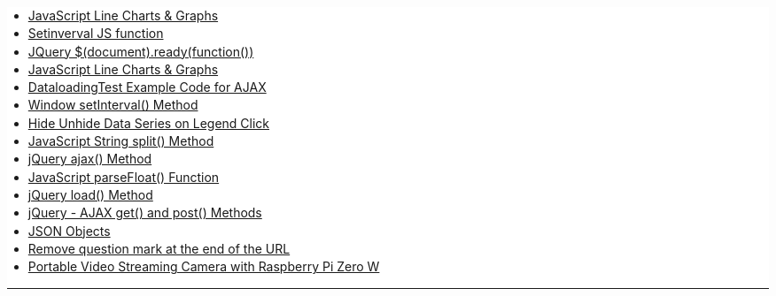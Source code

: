 * [JavaScript Line Charts & Graphs](https://canvasjs.com/html5-javascript-line-chart/)
* [Setinverval JS function](https://www.w3schools.com/jsref/met_win_setinterval.asp)
* [JQuery $(document).ready(function())](https://api.jquery.com/ready/)
* [JavaScript Line Charts & Graphs](https://canvasjs.com/html5-javascript-line-chart/)
* [DataloadingTest Example Code for AJAX](https://github.com/BU-EC444/code-examples/tree/master/DataLoadingTest)
* [Window setInterval() Method](https://www.w3schools.com/jsref/met_win_setinterval.asp)
* [Hide Unhide Data Series on Legend Click](https://canvasjs.com/docs/charts/how-to/hide-unhide-data-series-chart-legend-click/)
* [JavaScript String split() Method](https://www.w3schools.com/jsref/jsref_split.asp)
* [jQuery ajax() Method](https://www.w3schools.com/jquery/ajax_ajax.asp)
* [JavaScript parseFloat() Function](https://www.w3schools.com/jsref/jsref_parsefloat.asp)
* [jQuery load() Method](https://www.w3schools.com/jquery/ajax_load.asp)
* [jQuery - AJAX get() and post() Methods](https://www.w3schools.com/jquery/jquery_ajax_get_post.asp)
* [JSON Objects](https://www.w3schools.com/js/js_json_objects.asp)
* [Remove question mark at the end of the URL](https://stackoverflow.com/questions/32925503/remove-question-mark-at-the-end-of-the-url)
* [Portable Video Streaming Camera with Raspberry Pi Zero W](https://www.hackster.io/narender-singh/portable-video-streaming-camera-with-raspberry-pi-zero-w-dc22fd)


-----
